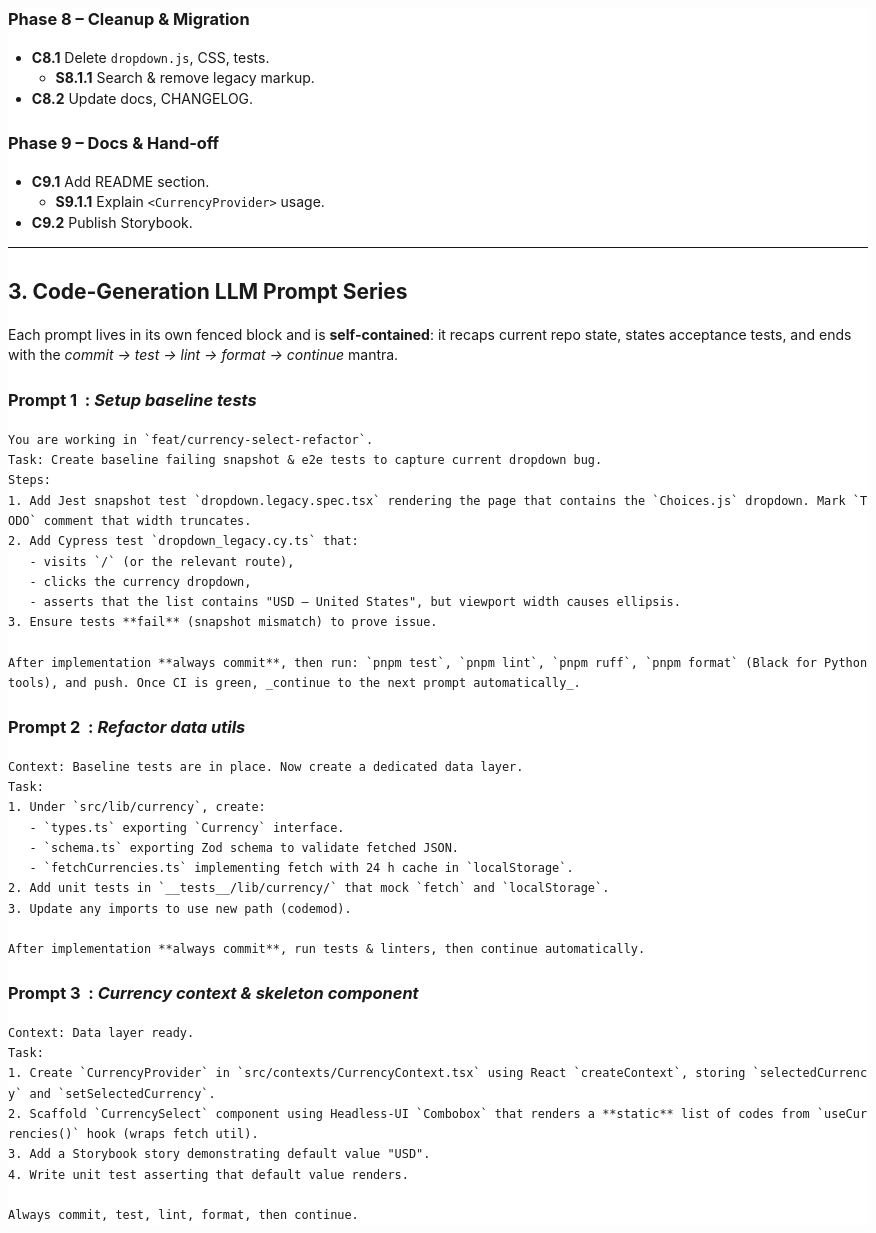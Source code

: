 ### Phase 8 – Cleanup & Migration

* **C8.1** Delete `dropdown.js`, CSS, tests.
  * **S8.1.1** Search & remove legacy markup.
* **C8.2** Update docs, CHANGELOG.

### Phase 9 – Docs & Hand‑off

* **C9.1** Add README section.
  * **S9.1.1** Explain `<CurrencyProvider>` usage.
* **C9.2** Publish Storybook.

---

## 3. Code‑Generation LLM Prompt Series

Each prompt lives in its own fenced block and is **self‑contained**: it recaps current repo state, states acceptance tests, and ends with the _commit → test → lint → format → continue_ mantra.

### Prompt 1  : _Setup baseline tests_
```text
You are working in `feat/currency-select-refactor`.
Task: Create baseline failing snapshot & e2e tests to capture current dropdown bug.
Steps:
1. Add Jest snapshot test `dropdown.legacy.spec.tsx` rendering the page that contains the `Choices.js` dropdown. Mark `TODO` comment that width truncates.
2. Add Cypress test `dropdown_legacy.cy.ts` that:
   - visits `/` (or the relevant route),
   - clicks the currency dropdown,
   - asserts that the list contains "USD – United States", but viewport width causes ellipsis.
3. Ensure tests **fail** (snapshot mismatch) to prove issue.

After implementation **always commit**, then run: `pnpm test`, `pnpm lint`, `pnpm ruff`, `pnpm format` (Black for Python tools), and push. Once CI is green, _continue to the next prompt automatically_.
```

### Prompt 2  : _Refactor data utils_
```text
Context: Baseline tests are in place. Now create a dedicated data layer.
Task:
1. Under `src/lib/currency`, create:
   - `types.ts` exporting `Currency` interface.
   - `schema.ts` exporting Zod schema to validate fetched JSON.
   - `fetchCurrencies.ts` implementing fetch with 24 h cache in `localStorage`.
2. Add unit tests in `__tests__/lib/currency/` that mock `fetch` and `localStorage`.
3. Update any imports to use new path (codemod).

After implementation **always commit**, run tests & linters, then continue automatically.
```

### Prompt 3  : _Currency context & skeleton component_
```text
Context: Data layer ready.
Task:
1. Create `CurrencyProvider` in `src/contexts/CurrencyContext.tsx` using React `createContext`, storing `selectedCurrency` and `setSelectedCurrency`.
2. Scaffold `CurrencySelect` component using Headless‑UI `Combobox` that renders a **static** list of codes from `useCurrencies()` hook (wraps fetch util).
3. Add a Storybook story demonstrating default value "USD".
4. Write unit test asserting that default value renders.

Always commit, test, lint, format, then continue.
```